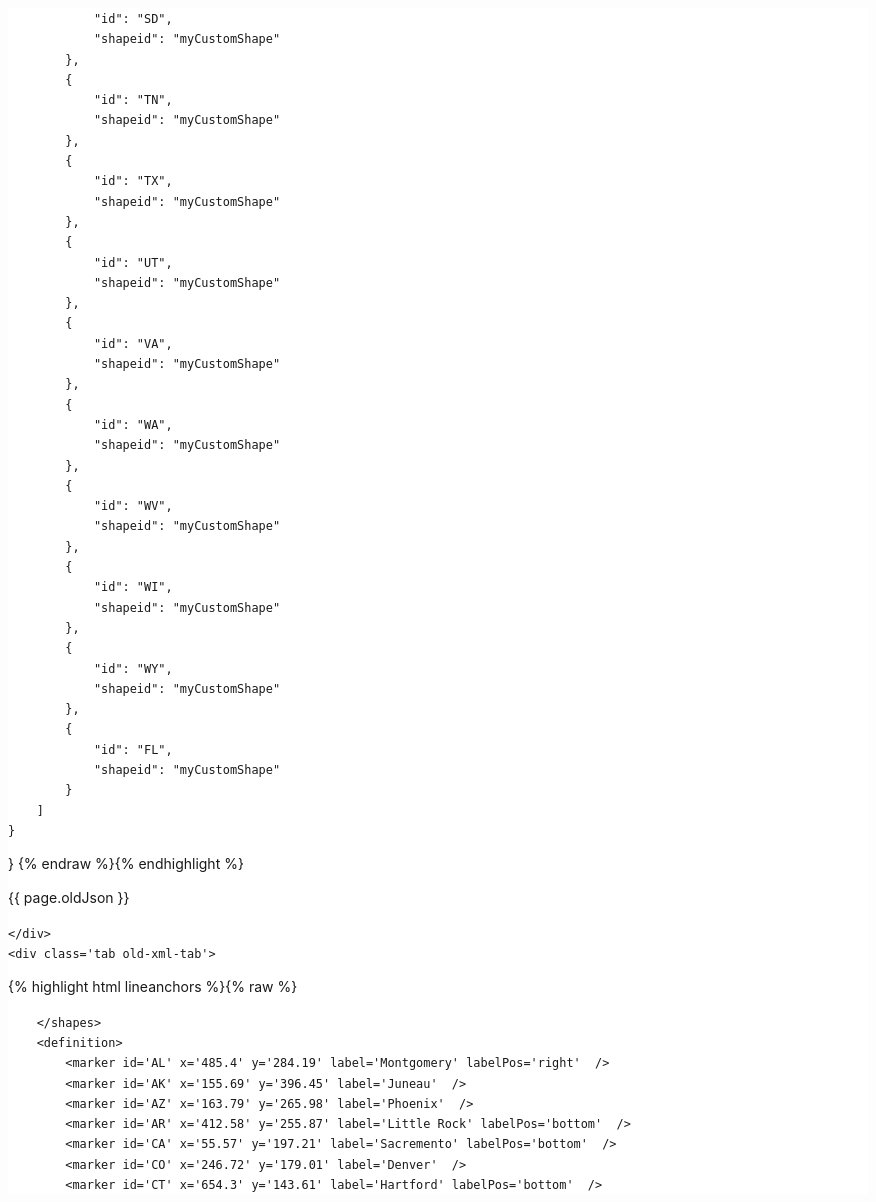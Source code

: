                 "id": "SD",
                "shapeid": "myCustomShape"
            },
            {
                "id": "TN",
                "shapeid": "myCustomShape"
            },
            {
                "id": "TX",
                "shapeid": "myCustomShape"
            },
            {
                "id": "UT",
                "shapeid": "myCustomShape"
            },
            {
                "id": "VA",
                "shapeid": "myCustomShape"
            },
            {
                "id": "WA",
                "shapeid": "myCustomShape"
            },
            {
                "id": "WV",
                "shapeid": "myCustomShape"
            },
            {
                "id": "WI",
                "shapeid": "myCustomShape"
            },
            {
                "id": "WY",
                "shapeid": "myCustomShape"
            },
            {
                "id": "FL",
                "shapeid": "myCustomShape"
            }
        ]
    }
}
{% endraw %}{% endhighlight %}


<p class='text-success'>{{ page.oldJson }}</p>

    </div>
    <div class='tab old-xml-tab'>
{% highlight html lineanchors %}{% raw %}
<map>
	<markers>
		<shapes>
			<shape id='myCustomShape' type='circle' fillColor='FFFFFF,333333' fillPattern='radial' showBorder='0' radius='4'/>

		</shapes>
		<definition>
			<marker id='AL' x='485.4' y='284.19' label='Montgomery' labelPos='right'  />
			<marker id='AK' x='155.69' y='396.45' label='Juneau'  />
			<marker id='AZ' x='163.79' y='265.98' label='Phoenix'  />
			<marker id='AR' x='412.58' y='255.87' label='Little Rock' labelPos='bottom'  />
			<marker id='CA' x='55.57' y='197.21' label='Sacremento' labelPos='bottom'  />
			<marker id='CO' x='246.72' y='179.01' label='Denver'  />
			<marker id='CT' x='654.3' y='143.61' label='Hartford' labelPos='bottom'  />